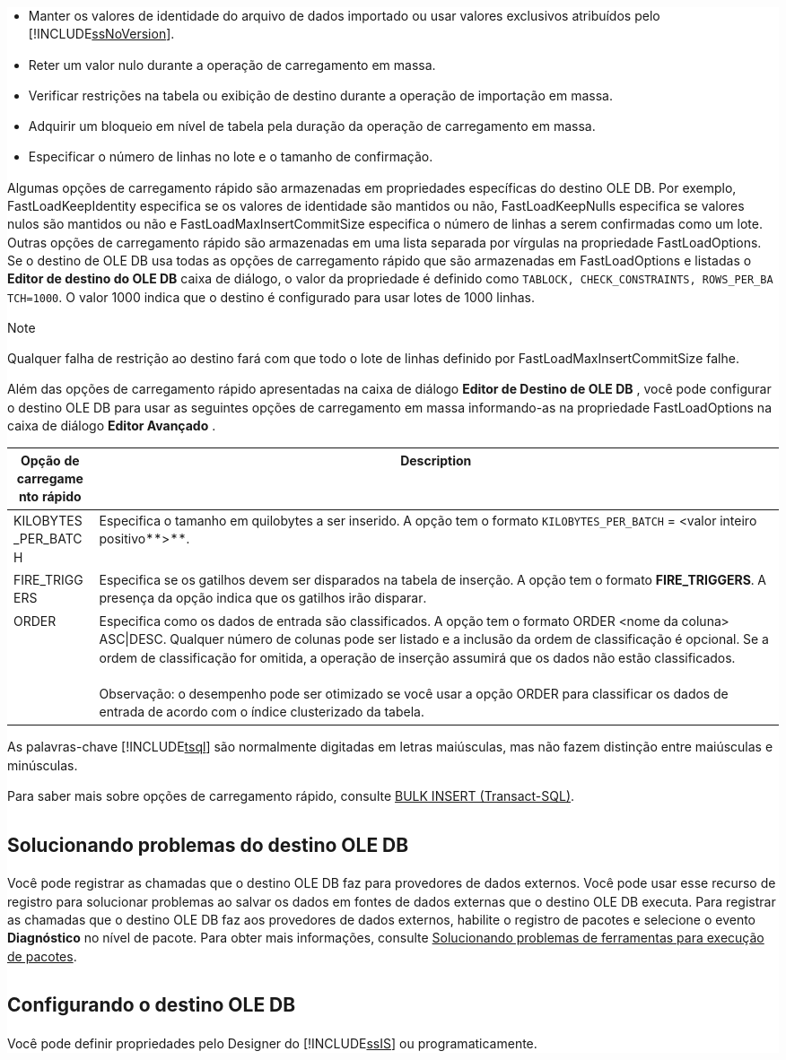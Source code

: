 -   Manter os valores de identidade do arquivo de dados importado ou usar valores exclusivos atribuídos pelo [!INCLUDE[ssNoVersion](../../includes/ssnoversion-md.md)].  
  
-   Reter um valor nulo durante a operação de carregamento em massa.  
  
-   Verificar restrições na tabela ou exibição de destino durante a operação de importação em massa.  
  
-   Adquirir um bloqueio em nível de tabela pela duração da operação de carregamento em massa.  
  
-   Especificar o número de linhas no lote e o tamanho de confirmação.  
  
 Algumas opções de carregamento rápido são armazenadas em propriedades específicas do destino OLE DB. Por exemplo, FastLoadKeepIdentity especifica se os valores de identidade são mantidos ou não, FastLoadKeepNulls especifica se valores nulos são mantidos ou não e FastLoadMaxInsertCommitSize especifica o número de linhas a serem confirmadas como um lote. Outras opções de carregamento rápido são armazenadas em uma lista separada por vírgulas na propriedade FastLoadOptions. Se o destino de OLE DB usa todas as opções de carregamento rápido que são armazenadas em FastLoadOptions e listadas o **Editor de destino do OLE DB** caixa de diálogo, o valor da propriedade é definido como `TABLOCK, CHECK_CONSTRAINTS, ROWS_PER_BATCH=1000`. O valor 1000 indica que o destino é configurado para usar lotes de 1000 linhas.  
  
> [!NOTE]  
>  Qualquer falha de restrição ao destino fará com que todo o lote de linhas definido por FastLoadMaxInsertCommitSize falhe.  
  
 Além das opções de carregamento rápido apresentadas na caixa de diálogo **Editor de Destino de OLE DB** , você pode configurar o destino OLE DB para usar as seguintes opções de carregamento em massa informando-as na propriedade FastLoadOptions na caixa de diálogo **Editor Avançado** .  
  
|Opção de carregamento rápido|Description|  
|----------------------|-----------------|  
|KILOBYTES_PER_BATCH|Especifica o tamanho em quilobytes a ser inserido. A opção tem o formato `KILOBYTES_PER_BATCH`  =  \<valor inteiro positivo**>**.|  
|FIRE_TRIGGERS|Especifica se os gatilhos devem ser disparados na tabela de inserção. A opção tem o formato **FIRE_TRIGGERS**. A presença da opção indica que os gatilhos irão disparar.|  
|ORDER|Especifica como os dados de entrada são classificados. A opção tem o formato ORDER \<nome da coluna> ASC&#124;DESC. Qualquer número de colunas pode ser listado e a inclusão da ordem de classificação é opcional. Se a ordem de classificação for omitida, a operação de inserção assumirá que os dados não estão classificados.<br /><br /> Observação: o desempenho pode ser otimizado se você usar a opção ORDER para classificar os dados de entrada de acordo com o índice clusterizado da tabela.|  
  
 As palavras-chave [!INCLUDE[tsql](../../includes/tsql-md.md)] são normalmente digitadas em letras maiúsculas, mas não fazem distinção entre maiúsculas e minúsculas.  
  
 Para saber mais sobre opções de carregamento rápido, consulte [BULK INSERT &#40;Transact-SQL&#41;](/sql/t-sql/statements/bulk-insert-transact-sql).  
  
## <a name="troubleshooting-the-ole-db-destination"></a>Solucionando problemas do destino OLE DB  
 Você pode registrar as chamadas que o destino OLE DB faz para provedores de dados externos. Você pode usar esse recurso de registro para solucionar problemas ao salvar os dados em fontes de dados externas que o destino OLE DB executa. Para registrar as chamadas que o destino OLE DB faz aos provedores de dados externos, habilite o registro de pacotes e selecione o evento **Diagnóstico** no nível de pacote. Para obter mais informações, consulte [Solucionando problemas de ferramentas para execução de pacotes](../troubleshooting/troubleshooting-tools-for-package-execution.md).  
  
## <a name="configuring-the-ole-db-destination"></a>Configurando o destino OLE DB  
 Você pode definir propriedades pelo Designer do [!INCLUDE[ssIS](../../includes/ssis-md.md)] ou programaticamente.  
  